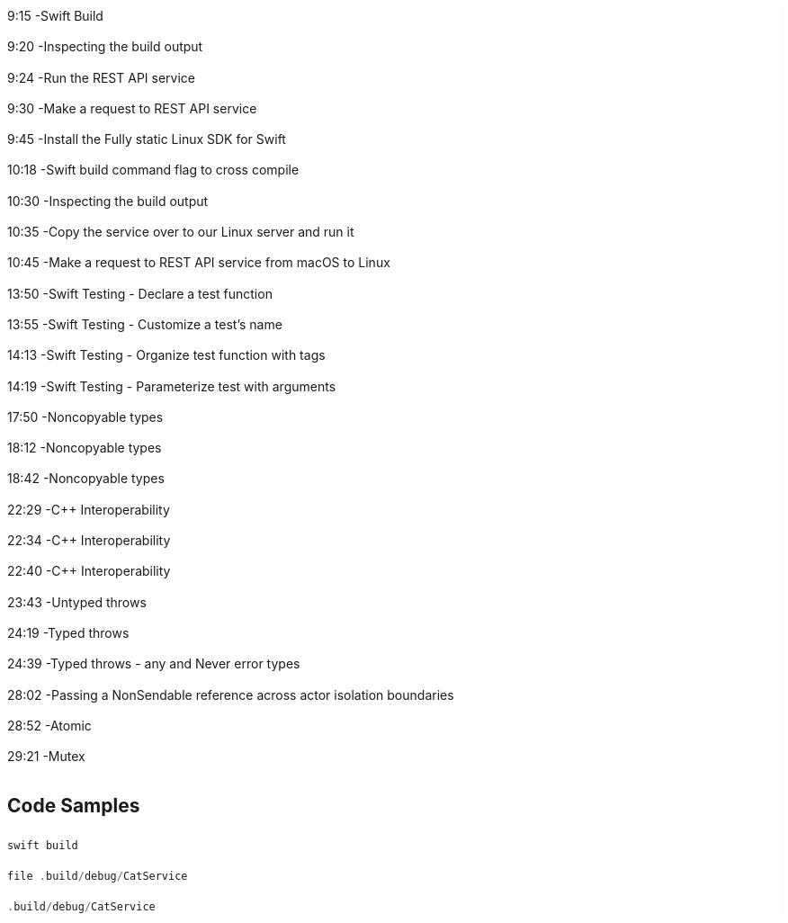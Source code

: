 9:15 -Swift Build

9:20 -Inspecting the build output

9:24 -Run the REST API service

9:30 -Make a request to REST API service

9:45 -Install the Fully static Linux SDK for Swift

10:18 -Swift build command flag to cross compile

10:30 -Inspecting the build output

10:35 -Copy the service over to our Linux server and run it

10:45 -Make a request to REST API service from macOS to Linux

13:50 -Swift Testing - Declare a test function

13:55 -Swift Testing - Customize a test’s name

14:13 -Swift Testing - Organize test function with tags

14:19 -Swift Testing - Parameterize test with arguments

17:50 -Noncopyable types

18:12 -Noncopyable types

18:42 -Noncopyable types

22:29 -C++ Interoperability

22:34 -C++ Interoperability

22:40 -C++ Interoperability

23:43 -Untyped throws

24:19 -Typed throws

24:39 -Typed throws - any and Never error types

28:02 -Passing a NonSendable reference across actor isolation boundaries

28:52 -Atomic

29:21 -Mutex

## Code Samples

```swift
swift build
```

```swift
file .build/debug/CatService
```

```swift
.build/debug/CatService
```
